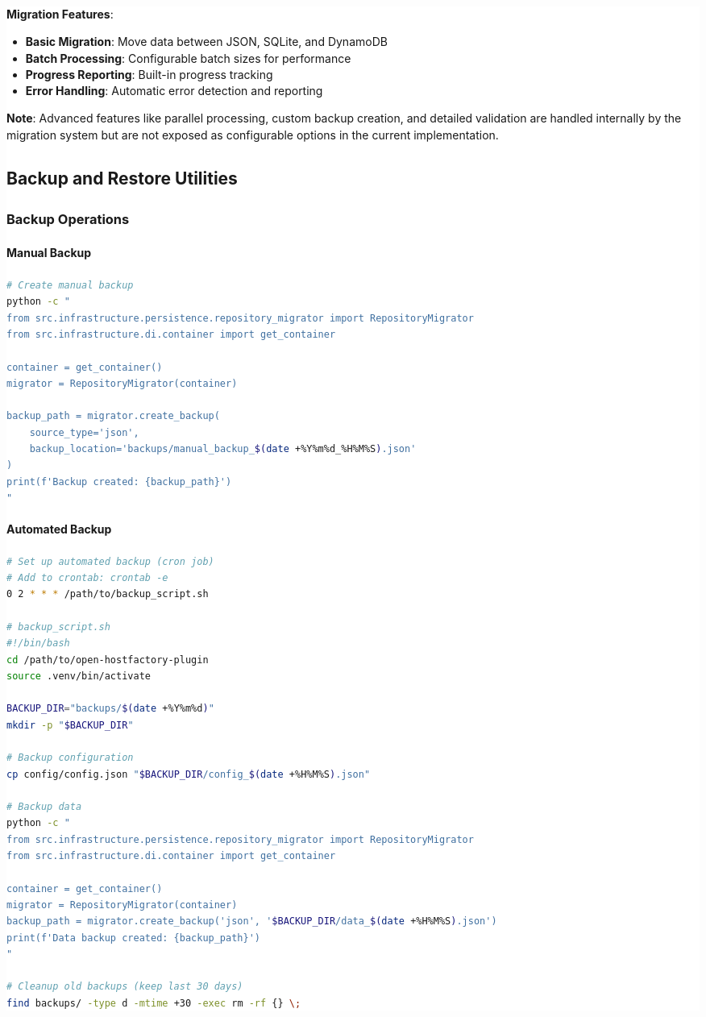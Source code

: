 **Migration Features**:
- **Basic Migration**: Move data between JSON, SQLite, and DynamoDB
- **Batch Processing**: Configurable batch sizes for performance
- **Progress Reporting**: Built-in progress tracking
- **Error Handling**: Automatic error detection and reporting

**Note**: Advanced features like parallel processing, custom backup creation, and detailed validation are handled internally by the migration system but are not exposed as configurable options in the current implementation.

## Backup and Restore Utilities

### Backup Operations

#### Manual Backup

```bash
# Create manual backup
python -c "
from src.infrastructure.persistence.repository_migrator import RepositoryMigrator
from src.infrastructure.di.container import get_container

container = get_container()
migrator = RepositoryMigrator(container)

backup_path = migrator.create_backup(
    source_type='json',
    backup_location='backups/manual_backup_$(date +%Y%m%d_%H%M%S).json'
)
print(f'Backup created: {backup_path}')
"
```

#### Automated Backup

```bash
# Set up automated backup (cron job)
# Add to crontab: crontab -e
0 2 * * * /path/to/backup_script.sh

# backup_script.sh
#!/bin/bash
cd /path/to/open-hostfactory-plugin
source .venv/bin/activate

BACKUP_DIR="backups/$(date +%Y%m%d)"
mkdir -p "$BACKUP_DIR"

# Backup configuration
cp config/config.json "$BACKUP_DIR/config_$(date +%H%M%S).json"

# Backup data
python -c "
from src.infrastructure.persistence.repository_migrator import RepositoryMigrator
from src.infrastructure.di.container import get_container

container = get_container()
migrator = RepositoryMigrator(container)
backup_path = migrator.create_backup('json', '$BACKUP_DIR/data_$(date +%H%M%S).json')
print(f'Data backup created: {backup_path}')
"

# Cleanup old backups (keep last 30 days)
find backups/ -type d -mtime +30 -exec rm -rf {} \;
```
